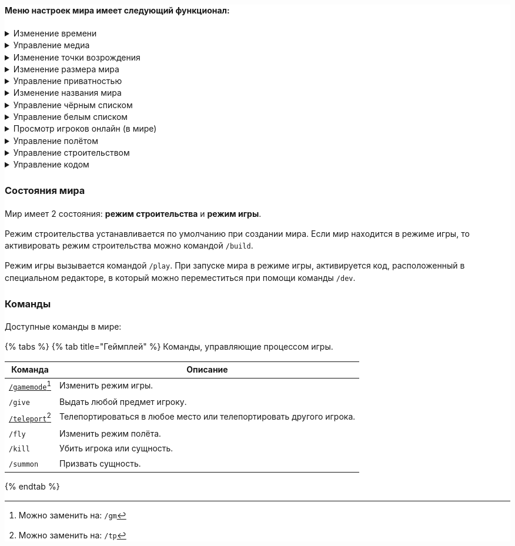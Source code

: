 #### Меню настроек мира имеет следующий функционал:

<details><summary>Изменение времени</summary></details>

<details><summary>Управление медиа</summary></details>

<details><summary>Изменение точки возрождения</summary></details>

<details><summary>Изменение размера мира</summary></details>

<details><summary>Управление приватностью</summary></details>

<details><summary>Изменение названия мира</summary></details>

<details><summary>Управление чёрным списком</summary></details>

<details><summary>Управление белым списком</summary></details>

<details><summary>Просмотр игроков онлайн (в мире)</summary></details>

<details><summary>Управление полётом</summary></details>

<details><summary>Управление строительством</summary></details>

<details><summary>Управление кодом</summary></details>

### Состояния мира

Мир имеет 2 состояния: **режим строительства** и **режим игры**.

Режим строительства устанавливается по умолчанию при создании мира. Если мир находится в режиме игры, то активировать режим строительства можно командой `/build`.

Режим игры вызывается командой `/play`. При запуске мира в режиме игры, активируется код, расположенный в специальном редакторе, в который можно переместиться при помощи команды `/dev`.

### Команды

Доступные команды в мире:

{% tabs %}
{% tab title="Геймплей" %}
Команды, управляющие процессом игры.

| Команда                               | Описание                                                            |
| ------------------------------------- | ------------------------------------------------------------------- |
| [`/gamemode`](#user-content-fn-6)[^6] | Изменить режим игры.                                                |
| `/give`                               | Выдать любой предмет игроку.                                        |
| [`/teleport`](#user-content-fn-7)[^7] | Телепортироваться в любое место или телепортировать другого игрока. |
| `/fly`                                | Изменить режим полёта.                                              |
| `/kill`                               | Убить игрока или сущность.                                          |
| `/summon`                             | Призвать сущность.                                                  |


{% endtab %}


[^1]: Creative+
[^2]: ![](../.gitbook/assets/my_worlds_menu.png)Количество доступных для создания миров зависит от [ранга](https://justmc.io/shop).
[^3]: ![](../.gitbook/assets/world_settings_menu.png)
[^4]: ![](../.gitbook/assets/my_worlds_menu.png)Количество доступных для создания миров зависит от [ранга](https://justmc.io/shop).
[^5]: ![](../.gitbook/assets/world_settings_menu.png)
[^6]: Можно заменить на: `/gm`
[^7]: Можно заменить на: `/tp`
[^8]: Можно заменить на: `/gr`
[^9]: Можно заменить на: `/env`
[^10]: Можно заменить на: `/s`
[^11]: Creative+
[^12]: Можно заменить на: `/fav`
[^13]: Можно заменить на: `/v`
[^14]: ![](../.gitbook/assets/worlds_menu.png)![](../.gitbook/assets/all_worlds_menu.png)
[^15]: Creative+
[^16]: ![](../.gitbook/assets/online_worlds_menu.png)
[^17]: ![](../.gitbook/assets/history_worlds_menu.png)
[^18]: ![](../.gitbook/assets/favorite_worlds_menu.png)
[^19]: ![](../.gitbook/assets/my_worlds_menu.png)Количество доступных для создания миров зависит от [ранга](https://justmc.io/shop).